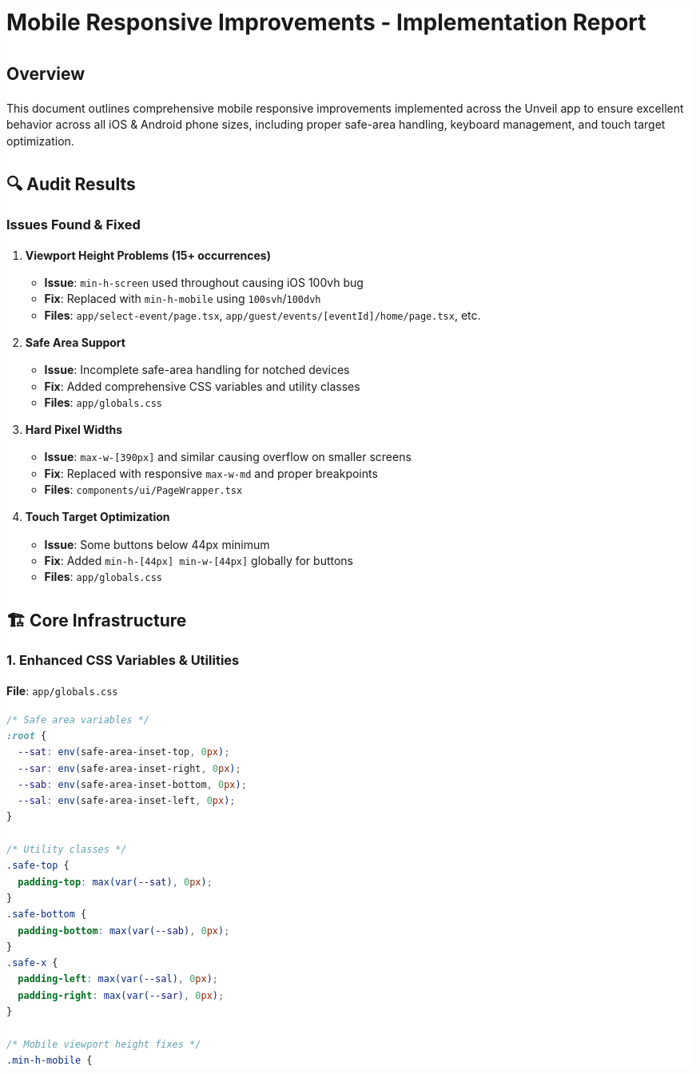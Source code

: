 # Mobile Responsive Improvements - Implementation Report

## Overview

This document outlines comprehensive mobile responsive improvements implemented across the Unveil app to ensure excellent behavior across all iOS & Android phone sizes, including proper safe-area handling, keyboard management, and touch target optimization.

## 🔍 Audit Results

### Issues Found & Fixed

1. **Viewport Height Problems (15+ occurrences)**

   - **Issue**: `min-h-screen` used throughout causing iOS 100vh bug
   - **Fix**: Replaced with `min-h-mobile` using `100svh`/`100dvh`
   - **Files**: `app/select-event/page.tsx`, `app/guest/events/[eventId]/home/page.tsx`, etc.

2. **Safe Area Support**

   - **Issue**: Incomplete safe-area handling for notched devices
   - **Fix**: Added comprehensive CSS variables and utility classes
   - **Files**: `app/globals.css`

3. **Hard Pixel Widths**

   - **Issue**: `max-w-[390px]` and similar causing overflow on smaller screens
   - **Fix**: Replaced with responsive `max-w-md` and proper breakpoints
   - **Files**: `components/ui/PageWrapper.tsx`

4. **Touch Target Optimization**
   - **Issue**: Some buttons below 44px minimum
   - **Fix**: Added `min-h-[44px] min-w-[44px]` globally for buttons
   - **Files**: `app/globals.css`

## 🏗️ Core Infrastructure

### 1. Enhanced CSS Variables & Utilities

**File**: `app/globals.css`

```css
/* Safe area variables */
:root {
  --sat: env(safe-area-inset-top, 0px);
  --sar: env(safe-area-inset-right, 0px);
  --sab: env(safe-area-inset-bottom, 0px);
  --sal: env(safe-area-inset-left, 0px);
}

/* Utility classes */
.safe-top {
  padding-top: max(var(--sat), 0px);
}
.safe-bottom {
  padding-bottom: max(var(--sab), 0px);
}
.safe-x {
  padding-left: max(var(--sal), 0px);
  padding-right: max(var(--sar), 0px);
}

/* Mobile viewport height fixes */
.min-h-mobile {
```